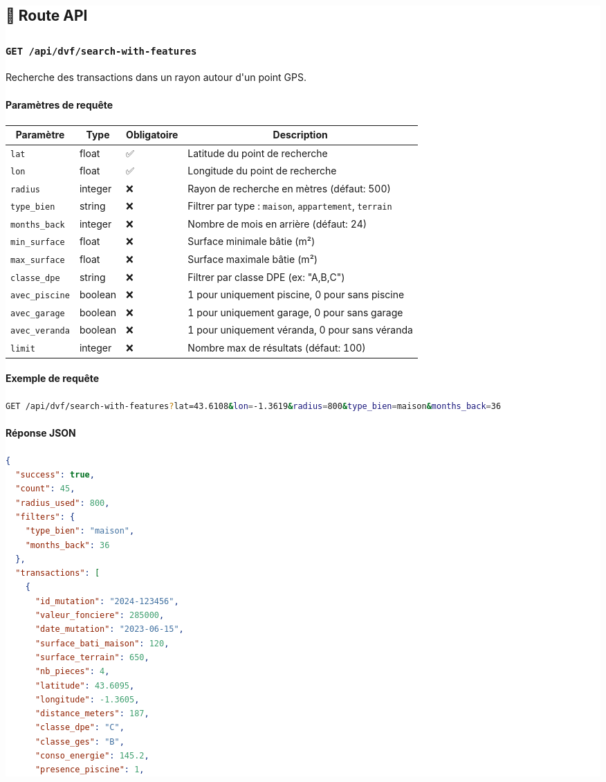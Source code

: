 
## 📡 Route API

### `GET /api/dvf/search-with-features`

Recherche des transactions dans un rayon autour d'un point GPS.

#### Paramètres de requête

| Paramètre | Type | Obligatoire | Description |
|-----------|------|-------------|-------------|
| `lat` | float | ✅ | Latitude du point de recherche |
| `lon` | float | ✅ | Longitude du point de recherche |
| `radius` | integer | ❌ | Rayon de recherche en mètres (défaut: 500) |
| `type_bien` | string | ❌ | Filtrer par type : `maison`, `appartement`, `terrain` |
| `months_back` | integer | ❌ | Nombre de mois en arrière (défaut: 24) |
| `min_surface` | float | ❌ | Surface minimale bâtie (m²) |
| `max_surface` | float | ❌ | Surface maximale bâtie (m²) |
| `classe_dpe` | string | ❌ | Filtrer par classe DPE (ex: "A,B,C") |
| `avec_piscine` | boolean | ❌ | 1 pour uniquement piscine, 0 pour sans piscine |
| `avec_garage` | boolean | ❌ | 1 pour uniquement garage, 0 pour sans garage |
| `avec_veranda` | boolean | ❌ | 1 pour uniquement véranda, 0 pour sans véranda |
| `limit` | integer | ❌ | Nombre max de résultats (défaut: 100) |

#### Exemple de requête

```bash
GET /api/dvf/search-with-features?lat=43.6108&lon=-1.3619&radius=800&type_bien=maison&months_back=36
```

#### Réponse JSON

```json
{
  "success": true,
  "count": 45,
  "radius_used": 800,
  "filters": {
    "type_bien": "maison",
    "months_back": 36
  },
  "transactions": [
    {
      "id_mutation": "2024-123456",
      "valeur_fonciere": 285000,
      "date_mutation": "2023-06-15",
      "surface_bati_maison": 120,
      "surface_terrain": 650,
      "nb_pieces": 4,
      "latitude": 43.6095,
      "longitude": -1.3605,
      "distance_meters": 187,
      "classe_dpe": "C",
      "classe_ges": "B",
      "conso_energie": 145.2,
      "presence_piscine": 1,
```
